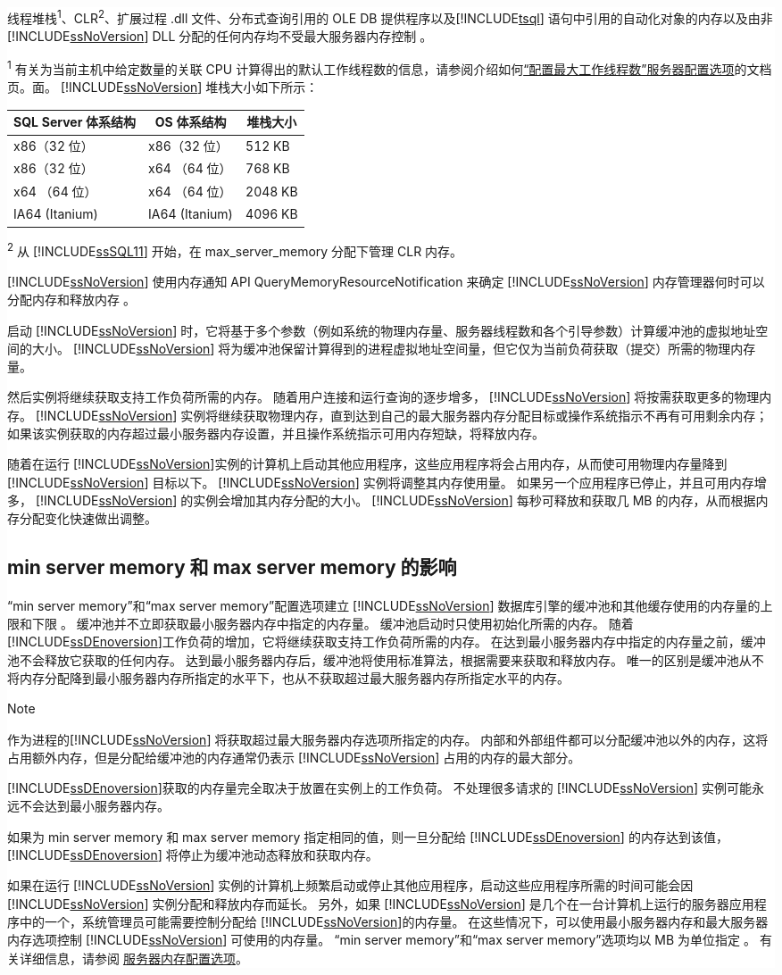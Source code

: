 <a name="stacksizes"></a>线程堆栈<sup>1</sup>、CLR<sup>2</sup>、扩展过程 .dll 文件、分布式查询引用的 OLE DB 提供程序以及[!INCLUDE[tsql](../includes/tsql-md.md)] 语句中引用的自动化对象的内存以及由非 [!INCLUDE[ssNoVersion](../includes/ssnoversion-md.md)] DLL 分配的任何内存均不受最大服务器内存控制  。

<sup>1</sup> 有关为当前主机中给定数量的关联 CPU 计算得出的默认工作线程数的信息，请参阅介绍如何[“配置最大工作线程数”服务器配置选项](../database-engine/configure-windows/configure-the-max-worker-threads-server-configuration-option.md)的文档页。面。 [!INCLUDE[ssNoVersion](../includes/ssnoversion-md.md)] 堆栈大小如下所示：

|SQL Server 体系结构|OS 体系结构|堆栈大小|  
|--------------------|----------------------|----------------------|
|x86（32 位）|x86（32 位）|512 KB|
|x86（32 位）|x64 （64 位）|768 KB| 
|x64 （64 位）|x64 （64 位）|2048 KB|
|IA64 (Itanium)|IA64 (Itanium)|4096 KB|

<sup>2</sup> 从 [!INCLUDE[ssSQL11](../includes/sssql11-md.md)] 开始，在 max_server_memory 分配下管理 CLR 内存。

[!INCLUDE[ssNoVersion](../includes/ssnoversion-md.md)] 使用内存通知 API QueryMemoryResourceNotification 来确定 [!INCLUDE[ssNoVersion](../includes/ssnoversion-md.md)] 内存管理器何时可以分配内存和释放内存  。  

启动 [!INCLUDE[ssNoVersion](../includes/ssnoversion-md.md)] 时，它将基于多个参数（例如系统的物理内存量、服务器线程数和各个引导参数）计算缓冲池的虚拟地址空间的大小。 [!INCLUDE[ssNoVersion](../includes/ssnoversion-md.md)] 将为缓冲池保留计算得到的进程虚拟地址空间量，但它仅为当前负荷获取（提交）所需的物理内存量。

然后实例将继续获取支持工作负荷所需的内存。 随着用户连接和运行查询的逐步增多， [!INCLUDE[ssNoVersion](../includes/ssnoversion-md.md)] 将按需获取更多的物理内存。 [!INCLUDE[ssNoVersion](../includes/ssnoversion-md.md)] 实例将继续获取物理内存，直到达到自己的最大服务器内存分配目标或操作系统指示不再有可用剩余内存；如果该实例获取的内存超过最小服务器内存设置，并且操作系统指示可用内存短缺，将释放内存。 

随着在运行 [!INCLUDE[ssNoVersion](../includes/ssnoversion-md.md)]实例的计算机上启动其他应用程序，这些应用程序将会占用内存，从而使可用物理内存量降到 [!INCLUDE[ssNoVersion](../includes/ssnoversion-md.md)] 目标以下。 [!INCLUDE[ssNoVersion](../includes/ssnoversion-md.md)] 实例将调整其内存使用量。 如果另一个应用程序已停止，并且可用内存增多， [!INCLUDE[ssNoVersion](../includes/ssnoversion-md.md)] 的实例会增加其内存分配的大小。 [!INCLUDE[ssNoVersion](../includes/ssnoversion-md.md)] 每秒可释放和获取几 MB 的内存，从而根据内存分配变化快速做出调整。

## <a name="effects-of-min-and-max-server-memory"></a>min server memory 和 max server memory 的影响
“min server memory”和“max server memory”配置选项建立 [!INCLUDE[ssNoVersion](../includes/ssnoversion-md.md)] 数据库引擎的缓冲池和其他缓存使用的内存量的上限和下限   。 缓冲池并不立即获取最小服务器内存中指定的内存量。 缓冲池启动时只使用初始化所需的内存。 随着[!INCLUDE[ssDEnoversion](../includes/ssdenoversion-md.md)]工作负荷的增加，它将继续获取支持工作负荷所需的内存。 在达到最小服务器内存中指定的内存量之前，缓冲池不会释放它获取的任何内存。 达到最小服务器内存后，缓冲池将使用标准算法，根据需要来获取和释放内存。 唯一的区别是缓冲池从不将内存分配降到最小服务器内存所指定的水平下，也从不获取超过最大服务器内存所指定水平的内存。

> [!NOTE]
> 作为进程的[!INCLUDE[ssNoVersion](../includes/ssnoversion-md.md)] 将获取超过最大服务器内存选项所指定的内存。 内部和外部组件都可以分配缓冲池以外的内存，这将占用额外内存，但是分配给缓冲池的内存通常仍表示 [!INCLUDE[ssNoVersion](../includes/ssnoversion-md.md)] 占用的内存的最大部分。

[!INCLUDE[ssDEnoversion](../includes/ssdenoversion-md.md)]获取的内存量完全取决于放置在实例上的工作负荷。 不处理很多请求的 [!INCLUDE[ssNoVersion](../includes/ssnoversion-md.md)] 实例可能永远不会达到最小服务器内存。

如果为 min server memory 和 max server memory 指定相同的值，则一旦分配给 [!INCLUDE[ssDEnoversion](../includes/ssdenoversion-md.md)] 的内存达到该值，[!INCLUDE[ssDEnoversion](../includes/ssdenoversion-md.md)] 将停止为缓冲池动态释放和获取内存。

如果在运行 [!INCLUDE[ssNoVersion](../includes/ssnoversion-md.md)] 实例的计算机上频繁启动或停止其他应用程序，启动这些应用程序所需的时间可能会因 [!INCLUDE[ssNoVersion](../includes/ssnoversion-md.md)] 实例分配和释放内存而延长。 另外，如果 [!INCLUDE[ssNoVersion](../includes/ssnoversion-md.md)] 是几个在一台计算机上运行的服务器应用程序中的一个，系统管理员可能需要控制分配给 [!INCLUDE[ssNoVersion](../includes/ssnoversion-md.md)]的内存量。 在这些情况下，可以使用最小服务器内存和最大服务器内存选项控制 [!INCLUDE[ssNoVersion](../includes/ssnoversion-md.md)] 可使用的内存量。 “min server memory”和“max server memory”选项均以 MB 为单位指定   。 有关详细信息，请参阅 [服务器内存配置选项](../database-engine/configure-windows/server-memory-server-configuration-options.md)。

